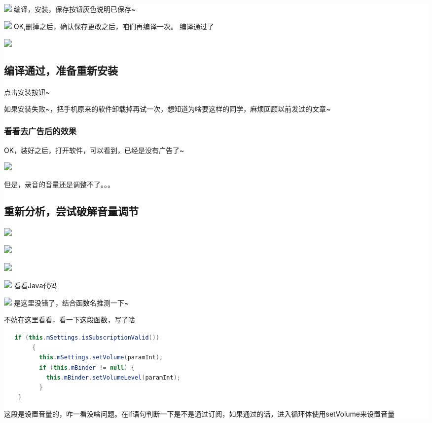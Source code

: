 
![](https://marxcbr.oss-cn-shenzhen.aliyuncs.com/MARXCBR/2019-10-21/WO录音软件修改/1571668686268.png)
编译，安装，保存按钮灰色说明已保存\~

![](https://marxcbr.oss-cn-shenzhen.aliyuncs.com/MARXCBR/2019-10-23/WO麦克风软件破解收费功能以及去广告/1571823433432.png)
OK,删掉之后，确认保存更改之后，咱们再编译一次。
编译通过了

![](https://marxcbr.oss-cn-shenzhen.aliyuncs.com/MARXCBR/2019-10-23/WO麦克风软件破解收费功能以及去广告/1571823538688.png)

## 编译通过，准备重新安装

点击安装按钮\~

如果安装失败~，把手机原来的软件卸载掉再试一次，想知道为啥要这样的同学，麻烦回顾以前发过的文章\~
### 看看去广告后的效果
OK，装好之后，打开软件，可以看到，已经是没有广告了\~

![](https://marxcbr.oss-cn-shenzhen.aliyuncs.com/MARXCBR/2019-10-29/WO麦克风软件破解收费功能以及去广告/1572324077218.png)


但是，录音的音量还是调整不了。。。

## 重新分析，尝试破解音量调节


![](https://marxcbr.oss-cn-shenzhen.aliyuncs.com/MARXCBR/2019-10-23/WO麦克风软件破解收费功能以及去广告/1571825976390.png)

![](https://marxcbr.oss-cn-shenzhen.aliyuncs.com/MARXCBR/2019-10-23/WO麦克风软件破解收费功能以及去广告/1571826021533.png)

![](https://marxcbr.oss-cn-shenzhen.aliyuncs.com/MARXCBR/2019-10-23/WO麦克风软件破解收费功能以及去广告/1571826035485.png)

![](https://marxcbr.oss-cn-shenzhen.aliyuncs.com/MARXCBR/2019-10-23/WO麦克风软件破解收费功能以及去广告/1571826055537.png)
 看看Java代码

![](https://marxcbr.oss-cn-shenzhen.aliyuncs.com/MARXCBR/2019-10-23/WO麦克风软件破解收费功能以及去广告/1571826126626.png)
是这里没错了，结合函数名推测一下\~

不妨在这里看看，看一下这段函数，写了啥

``` java
   if (this.mSettings.isSubscriptionValid())
		{
		  this.mSettings.setVolume(paramInt);
		  if (this.mBinder != null) {
			this.mBinder.setVolumeLevel(paramInt);
		  }
    }
```

这段是设置音量的，咋一看没啥问题。在if语句判断一下是不是通过订阅，如果通过的话，进入循环体使用setVolume来设置音量
